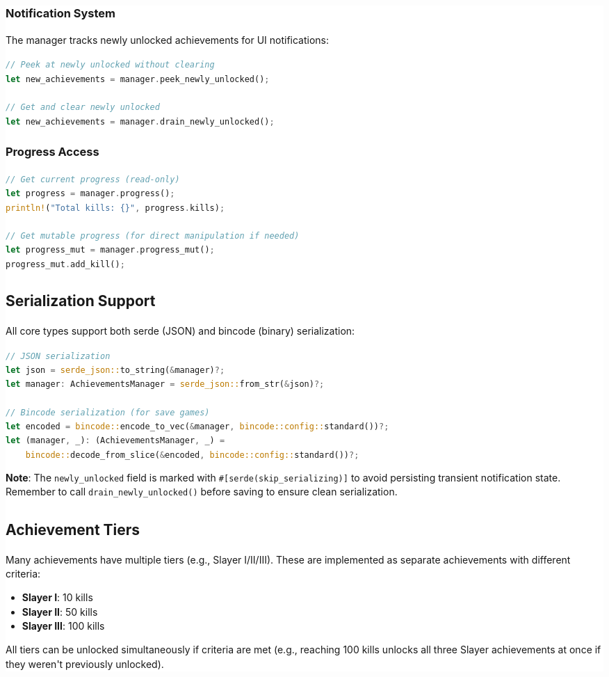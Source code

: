 ### Notification System

The manager tracks newly unlocked achievements for UI notifications:

```rust
// Peek at newly unlocked without clearing
let new_achievements = manager.peek_newly_unlocked();

// Get and clear newly unlocked
let new_achievements = manager.drain_newly_unlocked();
```

### Progress Access

```rust
// Get current progress (read-only)
let progress = manager.progress();
println!("Total kills: {}", progress.kills);

// Get mutable progress (for direct manipulation if needed)
let progress_mut = manager.progress_mut();
progress_mut.add_kill();
```

## Serialization Support

All core types support both serde (JSON) and bincode (binary) serialization:

```rust
// JSON serialization
let json = serde_json::to_string(&manager)?;
let manager: AchievementsManager = serde_json::from_str(&json)?;

// Bincode serialization (for save games)
let encoded = bincode::encode_to_vec(&manager, bincode::config::standard())?;
let (manager, _): (AchievementsManager, _) = 
    bincode::decode_from_slice(&encoded, bincode::config::standard())?;
```

**Note**: The `newly_unlocked` field is marked with `#[serde(skip_serializing)]` to avoid persisting transient notification state. Remember to call `drain_newly_unlocked()` before saving to ensure clean serialization.

## Achievement Tiers

Many achievements have multiple tiers (e.g., Slayer I/II/III). These are implemented as separate achievements with different criteria:

- **Slayer I**: 10 kills
- **Slayer II**: 50 kills
- **Slayer III**: 100 kills

All tiers can be unlocked simultaneously if criteria are met (e.g., reaching 100 kills unlocks all three Slayer achievements at once if they weren't previously unlocked).
